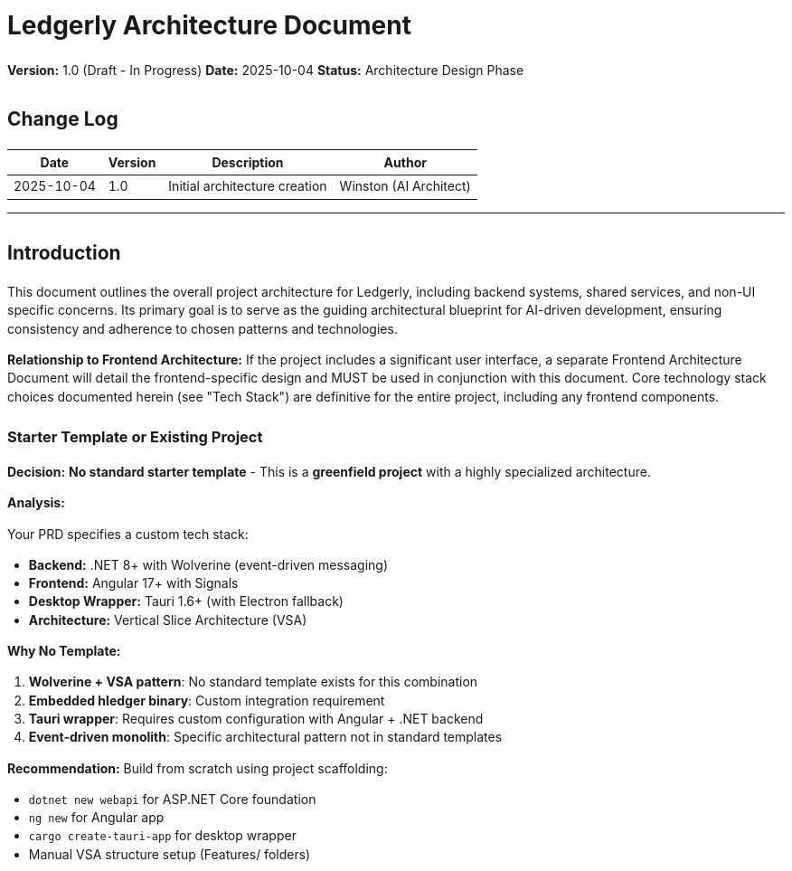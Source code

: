 # Ledgerly Architecture Document

**Version:** 1.0 (Draft - In Progress)
**Date:** 2025-10-04
**Status:** Architecture Design Phase

## Change Log

| Date | Version | Description | Author |
|------|---------|-------------|--------|
| 2025-10-04 | 1.0 | Initial architecture creation | Winston (AI Architect) |

---

## Introduction

This document outlines the overall project architecture for Ledgerly, including backend systems, shared services, and non-UI specific concerns. Its primary goal is to serve as the guiding architectural blueprint for AI-driven development, ensuring consistency and adherence to chosen patterns and technologies.

**Relationship to Frontend Architecture:**
If the project includes a significant user interface, a separate Frontend Architecture Document will detail the frontend-specific design and MUST be used in conjunction with this document. Core technology stack choices documented herein (see "Tech Stack") are definitive for the entire project, including any frontend components.

### Starter Template or Existing Project

**Decision:** **No standard starter template** - This is a **greenfield project** with a highly specialized architecture.

**Analysis:**

Your PRD specifies a custom tech stack:
- **Backend:** .NET 8+ with Wolverine (event-driven messaging)
- **Frontend:** Angular 17+ with Signals
- **Desktop Wrapper:** Tauri 1.6+ (with Electron fallback)
- **Architecture:** Vertical Slice Architecture (VSA)

**Why No Template:**

1. **Wolverine + VSA pattern**: No standard template exists for this combination
2. **Embedded hledger binary**: Custom integration requirement
3. **Tauri wrapper**: Requires custom configuration with Angular + .NET backend
4. **Event-driven monolith**: Specific architectural pattern not in standard templates

**Recommendation:** Build from scratch using project scaffolding:
- `dotnet new webapi` for ASP.NET Core foundation
- `ng new` for Angular app
- `cargo create-tauri-app` for desktop wrapper
- Manual VSA structure setup (Features/ folders)
